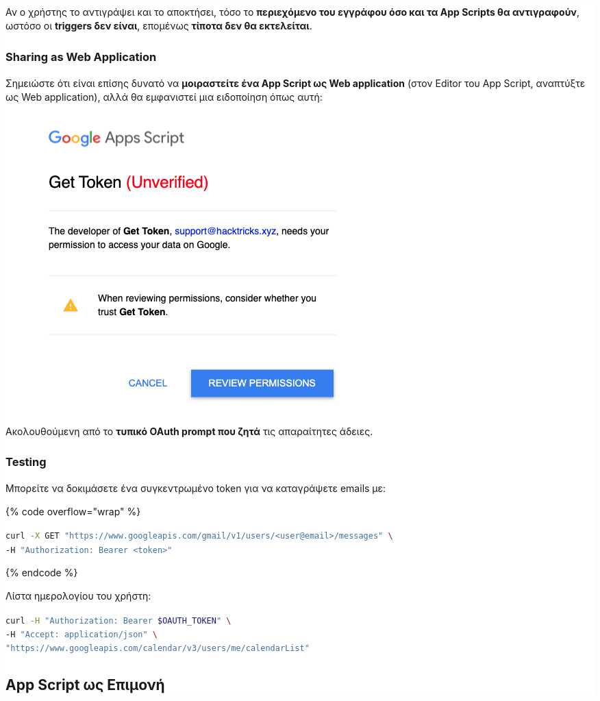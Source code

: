 Αν ο χρήστης το αντιγράψει και το αποκτήσει, τόσο το **περιεχόμενο του εγγράφου όσο και τα App Scripts θα αντιγραφούν**, ωστόσο οι **triggers δεν είναι**, επομένως **τίποτα δεν θα εκτελείται**.

### Sharing as Web Application

Σημειώστε ότι είναι επίσης δυνατό να **μοιραστείτε ένα App Script ως Web application** (στον Editor του App Script, αναπτύξτε ως Web application), αλλά θα εμφανιστεί μια ειδοποίηση όπως αυτή:

<figure><img src="../../../.gitbook/assets/image (337).png" alt=""><figcaption></figcaption></figure>

Ακολουθούμενη από το **τυπικό OAuth prompt που ζητά** τις απαραίτητες άδειες.

### Testing

Μπορείτε να δοκιμάσετε ένα συγκεντρωμένο token για να καταγράψετε emails με:

{% code overflow="wrap" %}
```bash
curl -X GET "https://www.googleapis.com/gmail/v1/users/<user@email>/messages" \
-H "Authorization: Bearer <token>"
```
{% endcode %}

Λίστα ημερολογίου του χρήστη:
```bash
curl -H "Authorization: Bearer $OAUTH_TOKEN" \
-H "Accept: application/json" \
"https://www.googleapis.com/calendar/v3/users/me/calendarList"
```
## App Script ως Επιμονή
